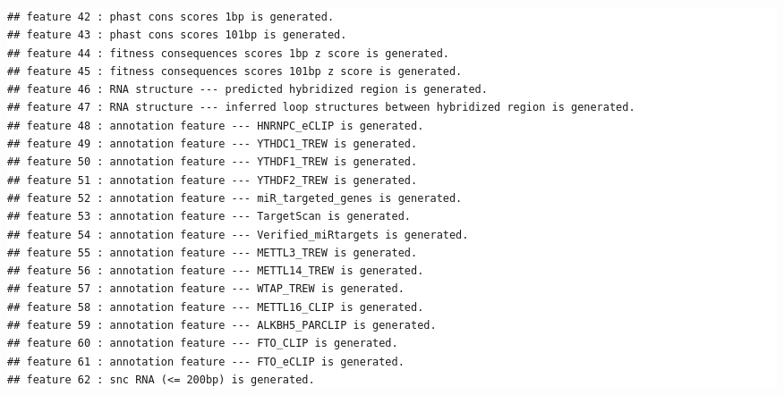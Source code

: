     ## feature 42 : phast cons scores 1bp is generated.
    ## feature 43 : phast cons scores 101bp is generated.
    ## feature 44 : fitness consequences scores 1bp z score is generated.
    ## feature 45 : fitness consequences scores 101bp z score is generated.
    ## feature 46 : RNA structure --- predicted hybridized region is generated.
    ## feature 47 : RNA structure --- inferred loop structures between hybridized region is generated.
    ## feature 48 : annotation feature --- HNRNPC_eCLIP is generated.
    ## feature 49 : annotation feature --- YTHDC1_TREW is generated.
    ## feature 50 : annotation feature --- YTHDF1_TREW is generated.
    ## feature 51 : annotation feature --- YTHDF2_TREW is generated.
    ## feature 52 : annotation feature --- miR_targeted_genes is generated.
    ## feature 53 : annotation feature --- TargetScan is generated.
    ## feature 54 : annotation feature --- Verified_miRtargets is generated.
    ## feature 55 : annotation feature --- METTL3_TREW is generated.
    ## feature 56 : annotation feature --- METTL14_TREW is generated.
    ## feature 57 : annotation feature --- WTAP_TREW is generated.
    ## feature 58 : annotation feature --- METTL16_CLIP is generated.
    ## feature 59 : annotation feature --- ALKBH5_PARCLIP is generated.
    ## feature 60 : annotation feature --- FTO_CLIP is generated.
    ## feature 61 : annotation feature --- FTO_eCLIP is generated.
    ## feature 62 : snc RNA (<= 200bp) is generated.